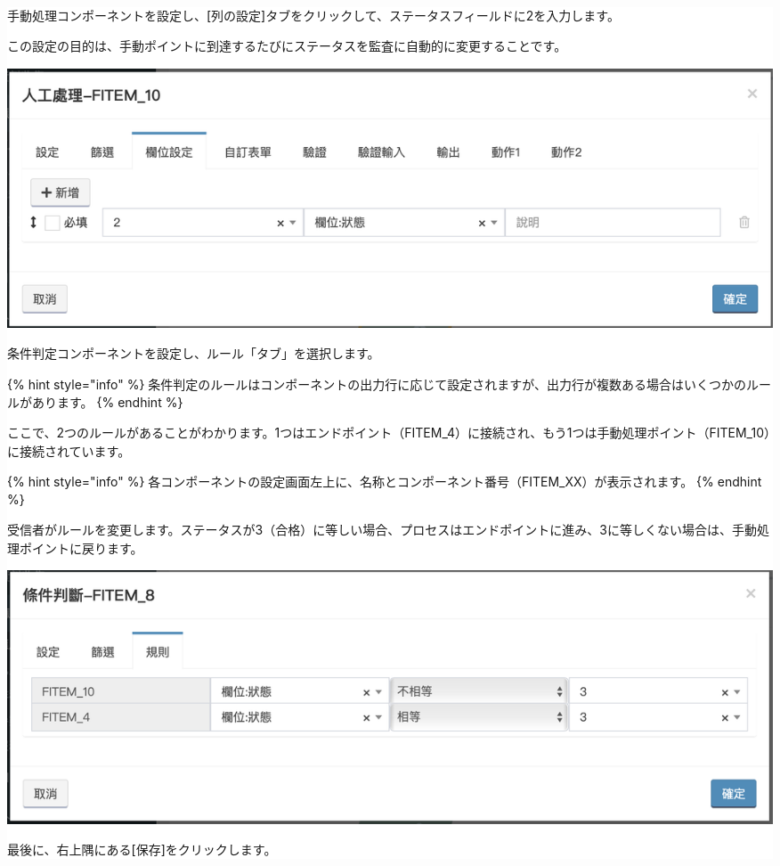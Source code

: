 
手動処理​​コンポーネントを設定し、\[列の設定\]タブをクリックして、ステータスフィールドに2を入力します。

この設定の目的は、手動ポイントに到達するたびにステータスを監査に自動的に変更することです。

![](../.gitbook/assets/jie-tu-20200714-xia-wu-5.08.09.png)

条件判定コンポーネントを設定し、ルール「タブ」を選択します。

{% hint style="info" %}
条件判定のルールはコンポーネントの出力行に応じて設定されますが、出力行が複数ある場合はいくつかのルールがあります。
{% endhint %}

ここで、2つのルールがあることがわかります。1つはエンドポイント（FITEM\_4）に接続され、もう1つは手動処理ポイント（FITEM\_10）に接続されています。

{% hint style="info" %}
各コンポーネントの設定画面左上に、名称とコンポーネント番号（FITEM\_XX）が表示されます。
{% endhint %}

受信者がルールを変更します。ステータスが3（合格）に等しい場合、プロセスはエンドポイントに進み、3に等しくない場合は、手動処理ポイントに戻ります。

![](../.gitbook/assets/jie-tu-20200714-xia-wu-5.08.57.png)

最後に、右上隅にある\[保存\]をクリックします。
